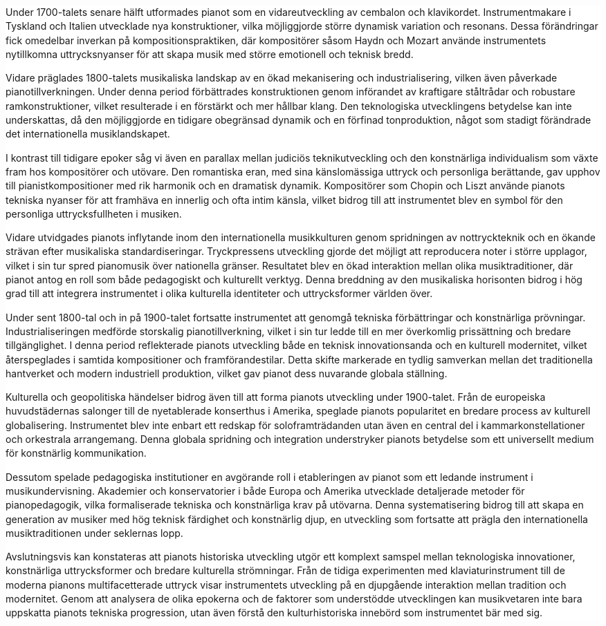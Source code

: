 Under 1700-talets senare hälft utformades pianot som en vidareutveckling av cembalon och
klavikordet. Instrumentmakare i Tyskland och Italien utvecklade nya konstruktioner, vilka
möjliggjorde större dynamisk variation och resonans. Dessa förändringar fick omedelbar inverkan på
kompositionspraktiken, där kompositörer såsom Haydn och Mozart använde instrumentets nytillkomna
uttrycksnyanser för att skapa musik med större emotionell och teknisk bredd.

Vidare präglades 1800-talets musikaliska landskap av en ökad mekanisering och industrialisering,
vilken även påverkade pianotillverkningen. Under denna period förbättrades konstruktionen genom
införandet av kraftigare ståltrådar och robustare ramkonstruktioner, vilket resulterade i en
förstärkt och mer hållbar klang. Den teknologiska utvecklingens betydelse kan inte underskattas, då
den möjliggjorde en tidigare obegränsad dynamik och en förfinad tonproduktion, något som stadigt
förändrade det internationella musiklandskapet.

I kontrast till tidigare epoker såg vi även en parallax mellan judiciös teknikutveckling och den
konstnärliga individualism som växte fram hos kompositörer och utövare. Den romantiska eran, med
sina känslomässiga uttryck och personliga berättande, gav upphov till pianistkompositioner med rik
harmonik och en dramatisk dynamik. Kompositörer som Chopin och Liszt använde pianots tekniska
nyanser för att framhäva en innerlig och ofta intim känsla, vilket bidrog till att instrumentet blev
en symbol för den personliga uttrycksfullheten i musiken.

Vidare utvidgades pianots inflytande inom den internationella musikkulturen genom spridningen av
nottryckteknik och en ökande strävan efter musikaliska standardiseringar. Tryckpressens utveckling
gjorde det möjligt att reproducera noter i större upplagor, vilket i sin tur spred pianomusik över
nationella gränser. Resultatet blev en ökad interaktion mellan olika musiktraditioner, där pianot
antog en roll som både pedagogiskt och kulturellt verktyg. Denna breddning av den musikaliska
horisonten bidrog i hög grad till att integrera instrumentet i olika kulturella identiteter och
uttrycksformer världen över.

Under sent 1800-tal och in på 1900-talet fortsatte instrumentet att genomgå tekniska förbättringar
och konstnärliga prövningar. Industrialiseringen medförde storskalig pianotillverkning, vilket i sin
tur ledde till en mer överkomlig prissättning och bredare tillgänglighet. I denna period
reflekterade pianots utveckling både en teknisk innovationsanda och en kulturell modernitet, vilket
återspeglades i samtida kompositioner och framförandestilar. Detta skifte markerade en tydlig
samverkan mellan det traditionella hantverket och modern industriell produktion, vilket gav pianot
dess nuvarande globala ställning.

Kulturella och geopolitiska händelser bidrog även till att forma pianots utveckling under
1900-talet. Från de europeiska huvudstädernas salonger till de nyetablerade konserthus i Amerika,
speglade pianots popularitet en bredare process av kulturell globalisering. Instrumentet blev inte
enbart ett redskap för soloframträdanden utan även en central del i kammarkonstellationer och
orkestrala arrangemang. Denna globala spridning och integration understryker pianots betydelse som
ett universellt medium för konstnärlig kommunikation.

Dessutom spelade pedagogiska institutioner en avgörande roll i etableringen av pianot som ett
ledande instrument i musikundervisning. Akademier och konservatorier i både Europa och Amerika
utvecklade detaljerade metoder för pianopedagogik, vilka formaliserade tekniska och konstnärliga
krav på utövarna. Denna systematisering bidrog till att skapa en generation av musiker med hög
teknisk färdighet och konstnärlig djup, en utveckling som fortsatte att prägla den internationella
musiktraditionen under seklernas lopp.

Avslutningsvis kan konstateras att pianots historiska utveckling utgör ett komplext samspel mellan
teknologiska innovationer, konstnärliga uttrycksformer och bredare kulturella strömningar. Från de
tidiga experimenten med klaviaturinstrument till de moderna pianons multifacetterade uttryck visar
instrumentets utveckling på en djupgående interaktion mellan tradition och modernitet. Genom att
analysera de olika epokerna och de faktorer som understödde utvecklingen kan musikvetaren inte bara
uppskatta pianots tekniska progression, utan även förstå den kulturhistoriska innebörd som
instrumentet bär med sig.
